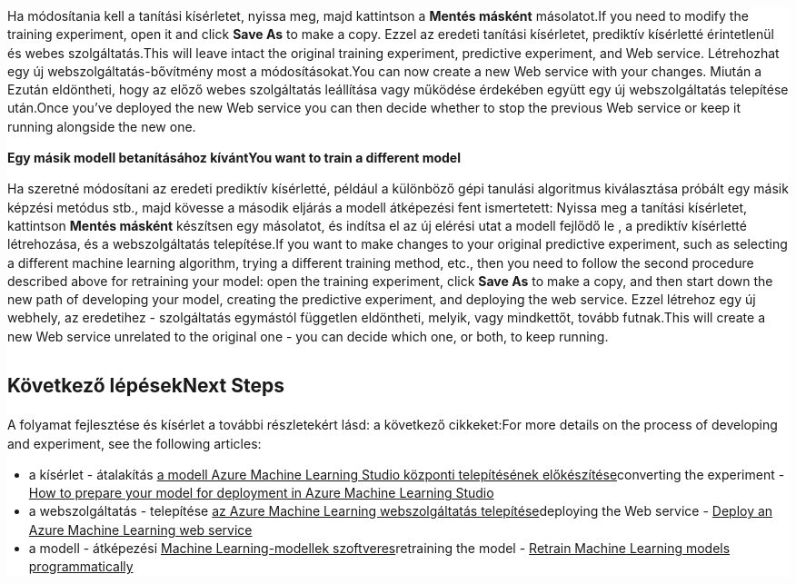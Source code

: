    <span data-ttu-id="f9ef5-176">Ha módosítania kell a tanítási kísérletet, nyissa meg, majd kattintson a **Mentés másként** másolatot.</span><span class="sxs-lookup"><span data-stu-id="f9ef5-176">If you need to modify the training experiment, open it and click **Save As** to make a copy.</span></span> <span data-ttu-id="f9ef5-177">Ezzel az eredeti tanítási kísérletet, prediktív kísérletté érintetlenül és webes szolgáltatás.</span><span class="sxs-lookup"><span data-stu-id="f9ef5-177">This will leave intact the original training experiment, predictive experiment, and Web service.</span></span> <span data-ttu-id="f9ef5-178">Létrehozhat egy új webszolgáltatás-bővítmény most a módosításokat.</span><span class="sxs-lookup"><span data-stu-id="f9ef5-178">You can now create a new Web service with your changes.</span></span> <span data-ttu-id="f9ef5-179">Miután a Ezután eldöntheti, hogy az előző webes szolgáltatás leállítása vagy működése érdekében együtt egy új webszolgáltatás telepítése után.</span><span class="sxs-lookup"><span data-stu-id="f9ef5-179">Once you’ve deployed the new Web service you can then decide whether to stop the previous Web service or keep it running alongside the new one.</span></span>

<span data-ttu-id="f9ef5-180">**Egy másik modell betanításához kívánt**</span><span class="sxs-lookup"><span data-stu-id="f9ef5-180">**You want to train a different model**</span></span>

<span data-ttu-id="f9ef5-181">Ha szeretné módosítani az eredeti prediktív kísérletté, például a különböző gépi tanulási algoritmus kiválasztása próbált egy másik képzési metódus stb., majd kövesse a második eljárás a modell átképezési fent ismertetett: Nyissa meg a tanítási kísérletet, kattintson **Mentés másként** készítsen egy másolatot, és indítsa el az új elérési utat a modell fejlődő le , a prediktív kísérletté létrehozása, és a webszolgáltatás telepítése.</span><span class="sxs-lookup"><span data-stu-id="f9ef5-181">If you want to make changes to your original predictive experiment, such as selecting a different machine learning algorithm, trying a different training method, etc., then you need to follow the second procedure described above for retraining your model: open the training experiment, click **Save As** to make a copy, and then start down the new path of developing your model, creating the predictive experiment, and deploying the web service.</span></span> <span data-ttu-id="f9ef5-182">Ezzel létrehoz egy új webhely, az eredetihez - szolgáltatás egymástól független eldöntheti, melyik, vagy mindkettőt, tovább futnak.</span><span class="sxs-lookup"><span data-stu-id="f9ef5-182">This will create a new Web service unrelated to the original one - you can decide which one, or both, to keep running.</span></span>

## <a name="next-steps"></a><span data-ttu-id="f9ef5-183">Következő lépések</span><span class="sxs-lookup"><span data-stu-id="f9ef5-183">Next Steps</span></span>
<span data-ttu-id="f9ef5-184">A folyamat fejlesztése és kísérlet a további részletekért lásd: a következő cikkeket:</span><span class="sxs-lookup"><span data-stu-id="f9ef5-184">For more details on the process of developing and experiment, see the following articles:</span></span>

* <span data-ttu-id="f9ef5-185">a kísérlet - átalakítás [a modell Azure Machine Learning Studio központi telepítésének előkészítése](machine-learning-convert-training-experiment-to-scoring-experiment.md)</span><span class="sxs-lookup"><span data-stu-id="f9ef5-185">converting the experiment - [How to prepare your model for deployment in Azure Machine Learning Studio](machine-learning-convert-training-experiment-to-scoring-experiment.md)</span></span>
* <span data-ttu-id="f9ef5-186">a webszolgáltatás - telepítése [az Azure Machine Learning webszolgáltatás telepítése](machine-learning-publish-a-machine-learning-web-service.md)</span><span class="sxs-lookup"><span data-stu-id="f9ef5-186">deploying the Web service - [Deploy an Azure Machine Learning web service](machine-learning-publish-a-machine-learning-web-service.md)</span></span>
* <span data-ttu-id="f9ef5-187">a modell - átképezési [Machine Learning-modellek szoftveres](machine-learning-retrain-models-programmatically.md)</span><span class="sxs-lookup"><span data-stu-id="f9ef5-187">retraining the model - [Retrain Machine Learning models programmatically](machine-learning-retrain-models-programmatically.md)</span></span>

